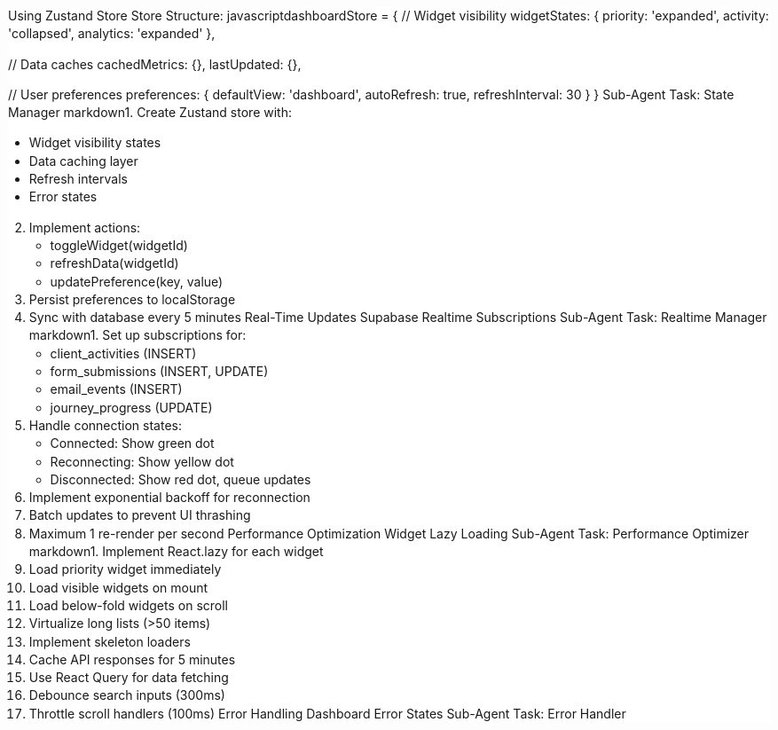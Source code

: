Using Zustand Store
Store Structure:
javascriptdashboardStore = {
  // Widget visibility
  widgetStates: {
    priority: 'expanded',
    activity: 'collapsed',
    analytics: 'expanded'
  },
  
  // Data caches
  cachedMetrics: {},
  lastUpdated: {},
  
  // User preferences
  preferences: {
    defaultView: 'dashboard',
    autoRefresh: true,
    refreshInterval: 30
  }
}
Sub-Agent Task: State Manager
markdown1. Create Zustand store with:
   - Widget visibility states
   - Data caching layer
   - Refresh intervals
   - Error states
2. Implement actions:
   - toggleWidget(widgetId)
   - refreshData(widgetId)
   - updatePreference(key, value)
3. Persist preferences to localStorage
4. Sync with database every 5 minutes
Real-Time Updates
Supabase Realtime Subscriptions
Sub-Agent Task: Realtime Manager
markdown1. Set up subscriptions for:
   - client_activities (INSERT)
   - form_submissions (INSERT, UPDATE)
   - email_events (INSERT)
   - journey_progress (UPDATE)
2. Handle connection states:
   - Connected: Show green dot
   - Reconnecting: Show yellow dot
   - Disconnected: Show red dot, queue updates
3. Implement exponential backoff for reconnection
4. Batch updates to prevent UI thrashing
5. Maximum 1 re-render per second
Performance Optimization
Widget Lazy Loading
Sub-Agent Task: Performance Optimizer
markdown1. Implement React.lazy for each widget
2. Load priority widget immediately
3. Load visible widgets on mount
4. Load below-fold widgets on scroll
5. Virtualize long lists (>50 items)
6. Implement skeleton loaders
7. Cache API responses for 5 minutes
8. Use React Query for data fetching
9. Debounce search inputs (300ms)
10. Throttle scroll handlers (100ms)
Error Handling
Dashboard Error States
Sub-Agent Task: Error Handler
